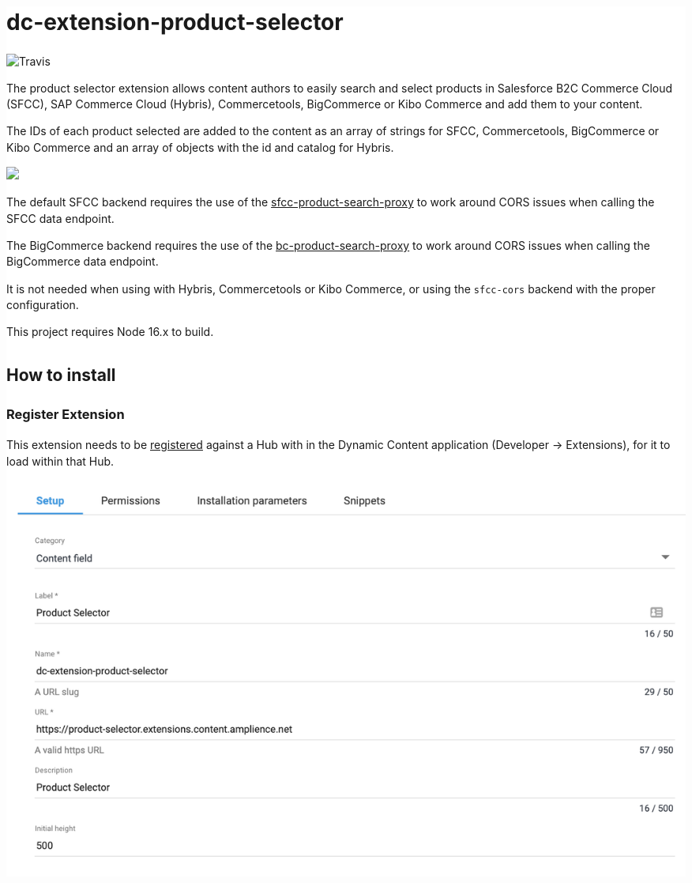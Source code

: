 # dc-extension-product-selector

![Travis](https://img.shields.io/travis/amplience/dc-extension-product-selector)

The product selector extension allows content authors to easily search and select products in Salesforce B2C Commerce Cloud (SFCC), SAP Commerce Cloud (Hybris), Commercetools, BigCommerce or Kibo Commerce and add them to your content.

The IDs of each product selected are added to the content as an array of strings for SFCC, Commercetools, BigCommerce or Kibo Commerce and an array of objects with the id and catalog for Hybris.

![](/screenshot.png?raw=true)

The default SFCC backend requires the use of the [sfcc-product-search-proxy](https://github.com/amplience/sfcc-product-search-proxy) to work around CORS issues when calling the SFCC data endpoint.

The BigCommerce backend requires the use of the [bc-product-search-proxy](https://github.com/Razz21/bc-product-search-proxy) to work around CORS issues when calling the BigCommerce data endpoint.

It is not needed when using with Hybris, Commercetools or Kibo Commerce, or using the `sfcc-cors` backend with the proper configuration.


This project requires Node 16.x to build.

## How to install

### Register Extension

This extension needs to be [registered](https://amplience.com/docs/development/registeringextensions.html) against a Hub with in the Dynamic Content application (Developer -> Extensions), for it to load within that Hub.

![Setup](media/setup.png)
